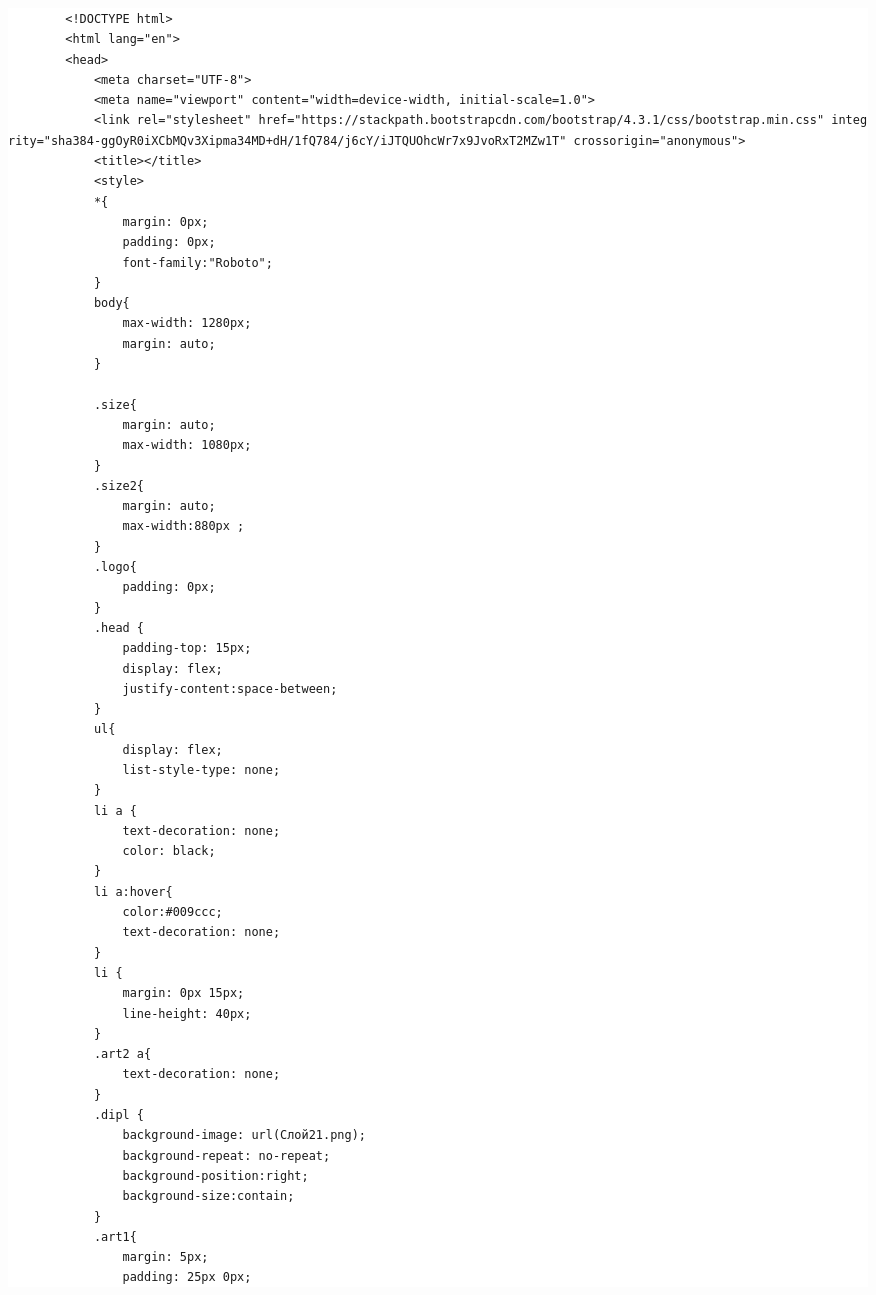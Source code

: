             <!DOCTYPE html>
            <html lang="en">
            <head>
                <meta charset="UTF-8">
                <meta name="viewport" content="width=device-width, initial-scale=1.0">
                <link rel="stylesheet" href="https://stackpath.bootstrapcdn.com/bootstrap/4.3.1/css/bootstrap.min.css" integrity="sha384-ggOyR0iXCbMQv3Xipma34MD+dH/1fQ784/j6cY/iJTQUOhcWr7x9JvoRxT2MZw1T" crossorigin="anonymous">
                <title></title>
                <style>
                *{
                    margin: 0px;
                    padding: 0px;
                    font-family:"Roboto";
                }
                body{
                    max-width: 1280px;
                    margin: auto;
                }
               
                .size{
                    margin: auto;
                    max-width: 1080px;
                }
                .size2{
                    margin: auto;
                    max-width:880px ;
                }
                .logo{
                    padding: 0px;
                }
                .head {
                    padding-top: 15px;
                    display: flex;
                    justify-content:space-between;
                }
                ul{
                    display: flex;
                    list-style-type: none;
                } 
                li a {
                    text-decoration: none;
                    color: black;
                }
                li a:hover{
                    color:#009ccc;
                    text-decoration: none;
                }
                li {
                    margin: 0px 15px;
                    line-height: 40px;
                }
                .art2 a{
                    text-decoration: none;
                }
                .dipl {
                    background-image: url(Слой21.png);
                    background-repeat: no-repeat;
                    background-position:right;
                    background-size:contain;
                }
                .art1{
                    margin: 5px;
                    padding: 25px 0px;